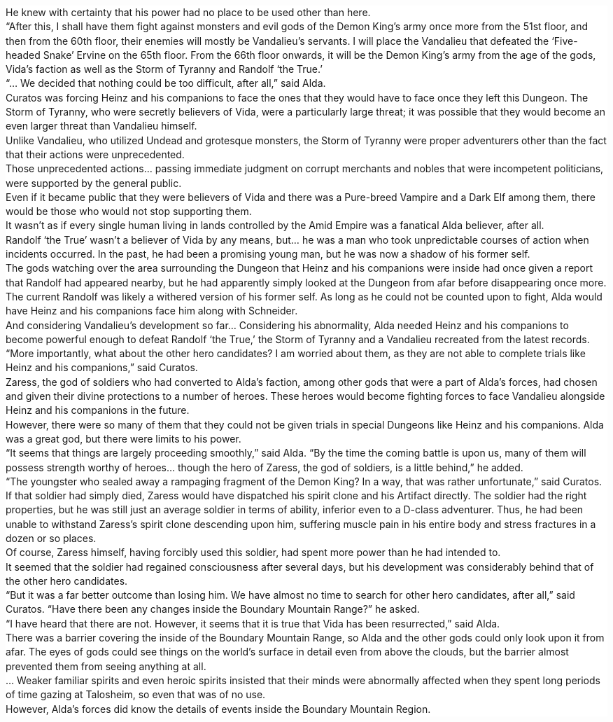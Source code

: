 He knew with certainty that his power had no place to be used other than here.<br/>
“After this, I shall have them fight against monsters and evil gods of the Demon King’s army once more from the 51st floor, and then from the 60th floor, their enemies will mostly be Vandalieu’s servants. I will place the Vandalieu that defeated the ‘Five-headed Snake’ Ervine on the 65th floor. From the 66th floor onwards, it will be the Demon King’s army from the age of the gods, Vida’s faction as well as the Storm of Tyranny and Randolf ‘the True.’<br/>
“… We decided that nothing could be too difficult, after all,” said Alda.<br/>
Curatos was forcing Heinz and his companions to face the ones that they would have to face once they left this Dungeon. The Storm of Tyranny, who were secretly believers of Vida, were a particularly large threat; it was possible that they would become an even larger threat than Vandalieu himself.<br/>
Unlike Vandalieu, who utilized Undead and grotesque monsters, the Storm of Tyranny were proper adventurers other than the fact that their actions were unprecedented.<br/>
Those unprecedented actions… passing immediate judgment on corrupt merchants and nobles that were incompetent politicians, were supported by the general public.<br/>
Even if it became public that they were believers of Vida and there was a Pure-breed Vampire and a Dark Elf among them, there would be those who would not stop supporting them.<br/>
It wasn’t as if every single human living in lands controlled by the Amid Empire was a fanatical Alda believer, after all.<br/>
Randolf ‘the True’ wasn’t a believer of Vida by any means, but… he was a man who took unpredictable courses of action when incidents occurred. In the past, he had been a promising young man, but he was now a shadow of his former self.<br/>
The gods watching over the area surrounding the Dungeon that Heinz and his companions were inside had once given a report that Randolf had appeared nearby, but he had apparently simply looked at the Dungeon from afar before disappearing once more.<br/>
The current Randolf was likely a withered version of his former self. As long as he could not be counted upon to fight, Alda would have Heinz and his companions face him along with Schneider.<br/>
And considering Vandalieu’s development so far… Considering his abnormality, Alda needed Heinz and his companions to become powerful enough to defeat Randolf ‘the True,’ the Storm of Tyranny and a Vandalieu recreated from the latest records.<br/>
“More importantly, what about the other hero candidates? I am worried about them, as they are not able to complete trials like Heinz and his companions,” said Curatos.<br/>
Zaress, the god of soldiers who had converted to Alda’s faction, among other gods that were a part of Alda’s forces, had chosen and given their divine protections to a number of heroes. These heroes would become fighting forces to face Vandalieu alongside Heinz and his companions in the future.<br/>
However, there were so many of them that they could not be given trials in special Dungeons like Heinz and his companions. Alda was a great god, but there were limits to his power.<br/>
“It seems that things are largely proceeding smoothly,” said Alda. “By the time the coming battle is upon us, many of them will possess strength worthy of heroes… though the hero of Zaress, the god of soldiers, is a little behind,” he added.<br/>
“The youngster who sealed away a rampaging fragment of the Demon King? In a way, that was rather unfortunate,” said Curatos.<br/>
If that soldier had simply died, Zaress would have dispatched his spirit clone and his Artifact directly. The soldier had the right properties, but he was still just an average soldier in terms of ability, inferior even to a D-class adventurer. Thus, he had been unable to withstand Zaress’s spirit clone descending upon him, suffering muscle pain in his entire body and stress fractures in a dozen or so places.<br/>
Of course, Zaress himself, having forcibly used this soldier, had spent more power than he had intended to.<br/>
It seemed that the soldier had regained consciousness after several days, but his development was considerably behind that of the other hero candidates.<br/>
“But it was a far better outcome than losing him. We have almost no time to search for other hero candidates, after all,” said Curatos. “Have there been any changes inside the Boundary Mountain Range?” he asked.<br/>
“I have heard that there are not. However, it seems that it is true that Vida has been resurrected,” said Alda.<br/>
There was a barrier covering the inside of the Boundary Mountain Range, so Alda and the other gods could only look upon it from afar. The eyes of gods could see things on the world’s surface in detail even from above the clouds, but the barrier almost prevented them from seeing anything at all.<br/>
… Weaker familiar spirits and even heroic spirits insisted that their minds were abnormally affected when they spent long periods of time gazing at Talosheim, so even that was of no use.<br/>
However, Alda’s forces did know the details of events inside the Boundary Mountain Region.<br/>